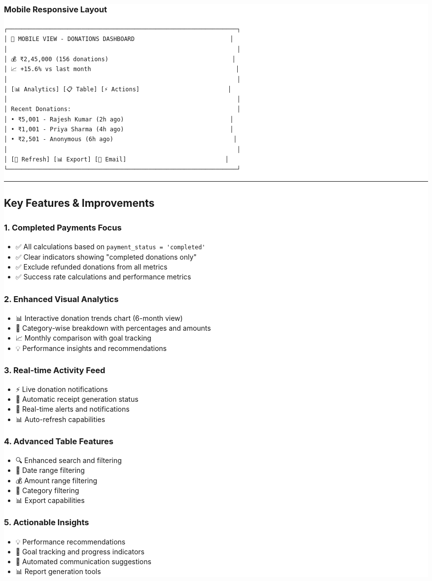 ### Mobile Responsive Layout
```
┌─────────────────────────────────────────────────────────────────┐
│ 📱 MOBILE VIEW - DONATIONS DASHBOARD                           │
│                                                                 │
│ 💰 ₹2,45,000 (156 donations)                                   │
│ 📈 +15.6% vs last month                                         │
│                                                                 │
│ [📊 Analytics] [📋 Table] [⚡ Actions]                         │
│                                                                 │
│ Recent Donations:                                               │
│ • ₹5,001 - Rajesh Kumar (2h ago)                              │
│ • ₹1,001 - Priya Sharma (4h ago)                              │
│ • ₹2,501 - Anonymous (6h ago)                                  │
│                                                                 │
│ [🔄 Refresh] [📊 Export] [📧 Email]                            │
└─────────────────────────────────────────────────────────────────┘
```

---

## Key Features & Improvements

### 1. **Completed Payments Focus**
- ✅ All calculations based on `payment_status = 'completed'`
- ✅ Clear indicators showing "completed donations only"
- ✅ Exclude refunded donations from all metrics
- ✅ Success rate calculations and performance metrics

### 2. **Enhanced Visual Analytics**
- 📊 Interactive donation trends chart (6-month view)
- 🎯 Category-wise breakdown with percentages and amounts
- 📈 Monthly comparison with goal tracking
- 💡 Performance insights and recommendations

### 3. **Real-time Activity Feed**
- ⚡ Live donation notifications
- 📧 Automatic receipt generation status
- 🔔 Real-time alerts and notifications
- 📊 Auto-refresh capabilities

### 4. **Advanced Table Features**
- 🔍 Enhanced search and filtering
- 📅 Date range filtering
- 💰 Amount range filtering
- 🎯 Category filtering
- 📊 Export capabilities

### 5. **Actionable Insights**
- 💡 Performance recommendations
- 🎯 Goal tracking and progress indicators
- 📧 Automated communication suggestions
- 📊 Report generation tools
